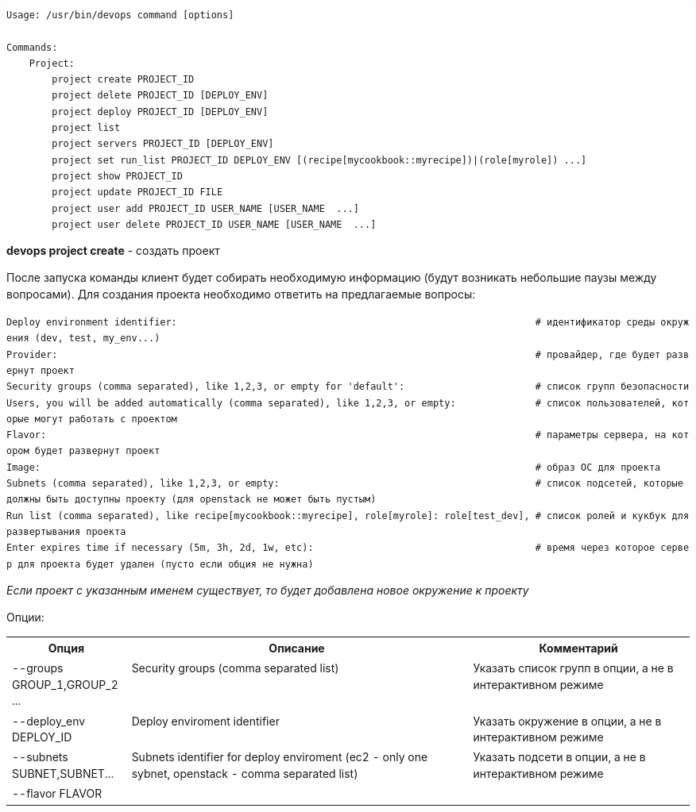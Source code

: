 	Usage: /usr/bin/devops command [options]

	Commands:
		Project:
			project create PROJECT_ID
			project delete PROJECT_ID [DEPLOY_ENV]
			project deploy PROJECT_ID [DEPLOY_ENV]
			project list
			project servers PROJECT_ID [DEPLOY_ENV]
			project set run_list PROJECT_ID DEPLOY_ENV [(recipe[mycookbook::myrecipe])|(role[myrole]) ...]
			project show PROJECT_ID
			project update PROJECT_ID FILE
			project user add PROJECT_ID USER_NAME [USER_NAME  ...]
			project user delete PROJECT_ID USER_NAME [USER_NAME  ...]

**devops project create** - создать проект

После запуска команды клиент будет собирать необходимую информацию (будут возникать небольшие паузы между вопросами). Для создания проекта необходимо ответить на предлагаемые вопросы:

	Deploy environment identifier:                                                               # идентификатор среды окружения (dev, test, my_env...)
	Provider:                                                                                    # провайдер, где будет развернут проект
	Security groups (comma separated), like 1,2,3, or empty for 'default':                       # список групп безопасности
	Users, you will be added automatically (comma separated), like 1,2,3, or empty:              # список пользователей, которые могут работать с проектом
	Flavor:                                                                                      # параметры сервера, на котором будет развернут проект
	Image:                                                                                       # образ ОС для проекта
	Subnets (comma separated), like 1,2,3, or empty:                                             # список подсетей, которые должны быть доступны проекту (для openstack не может быть пустым)
	Run list (comma separated), like recipe[mycookbook::myrecipe], role[myrole]: role[test_dev], # список ролей и кукбук для развертывания проекта
	Enter expires time if necessary (5m, 3h, 2d, 1w, etc):                                       # время через которое сервер для проекта будет удален (пусто если обция не нужна)

*Если проект с указанным именем существует, то будет добавлена новое окружение к проекту*

Опции:

<table>
  <tr>
    <th>Опция</th>
    <th>Описание</th>
    <th>Комментарий</th>
  </tr>
  <tr>
    <td>--groups GROUP_1,GROUP_2...</td>
    <td>Security groups (comma separated list)</td>
    <td>Указать список групп в опции, а не в интерактивном режиме</td>
  </tr>
  <tr>
    <td>--deploy_env DEPLOY_ID</td>
    <td>Deploy enviroment identifier</td>
    <td>Указать окружение в опции, а не в интерактивном режиме</td>
  </tr>
  <tr>
    <td>--subnets SUBNET,SUBNET...</td>
    <td>Subnets identifier for deploy enviroment (ec2 - only one sybnet, openstack - comma separated list)</td>
    <td>Указать подсети в опции, а не в интерактивном режиме</td>
  </tr>
  <tr>
    <td>--flavor FLAVOR</td>